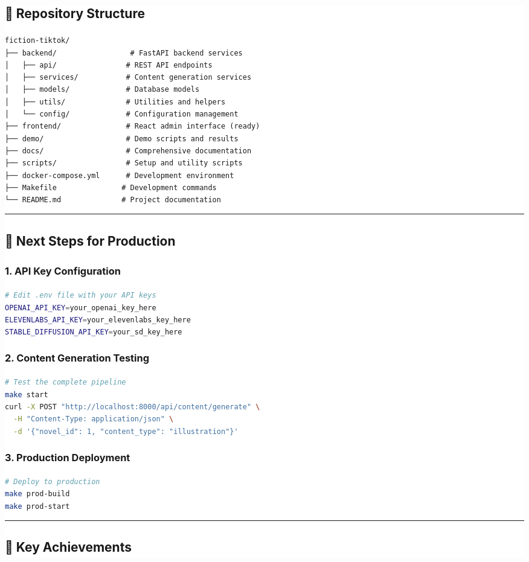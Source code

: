 
## 📁 Repository Structure

```
fiction-tiktok/
├── backend/                 # FastAPI backend services
│   ├── api/                # REST API endpoints
│   ├── services/           # Content generation services
│   ├── models/             # Database models
│   ├── utils/              # Utilities and helpers
│   └── config/             # Configuration management
├── frontend/               # React admin interface (ready)
├── demo/                   # Demo scripts and results
├── docs/                   # Comprehensive documentation
├── scripts/                # Setup and utility scripts
├── docker-compose.yml      # Development environment
├── Makefile               # Development commands
└── README.md              # Project documentation
```

---

## 🔧 Next Steps for Production

### 1. API Key Configuration
```bash
# Edit .env file with your API keys
OPENAI_API_KEY=your_openai_key_here
ELEVENLABS_API_KEY=your_elevenlabs_key_here
STABLE_DIFFUSION_API_KEY=your_sd_key_here
```

### 2. Content Generation Testing
```bash
# Test the complete pipeline
make start
curl -X POST "http://localhost:8000/api/content/generate" \
  -H "Content-Type: application/json" \
  -d '{"novel_id": 1, "content_type": "illustration"}'
```

### 3. Production Deployment
```bash
# Deploy to production
make prod-build
make prod-start
```

---

## 🎯 Key Achievements
